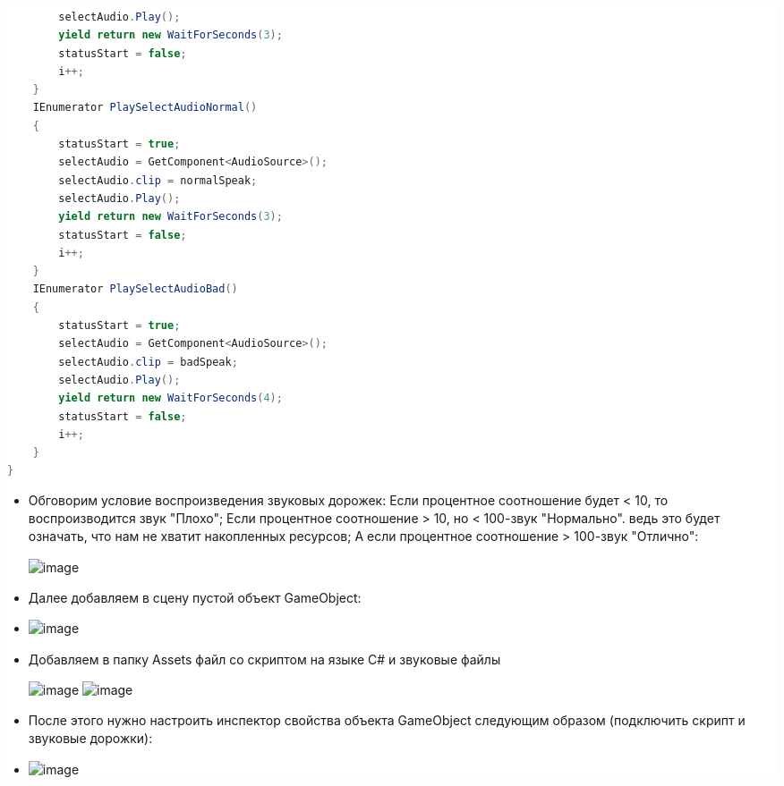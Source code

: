 ```C#
        selectAudio.Play();
        yield return new WaitForSeconds(3);
        statusStart = false;
        i++;
    }
    IEnumerator PlaySelectAudioNormal()
    {
        statusStart = true;
        selectAudio = GetComponent<AudioSource>();
        selectAudio.clip = normalSpeak;
        selectAudio.Play();
        yield return new WaitForSeconds(3);
        statusStart = false;
        i++;
    }
    IEnumerator PlaySelectAudioBad()
    {
        statusStart = true;
        selectAudio = GetComponent<AudioSource>();
        selectAudio.clip = badSpeak;
        selectAudio.Play();
        yield return new WaitForSeconds(4);
        statusStart = false;
        i++;
    }
}


```
- Обговорим условие воспроизведения звуковых дорожек:
  Если процентное соотношение будет < 10, то воспроизводится звук "Плохо"; Если процентное соотношение > 10, но < 100-звук "Нормально". ведь это будет означать, что нам не хватит накопленных ресурсов; А если процентное соотношение > 100-звук "Отлично":
  
  ![image](https://github.com/Yeager07/DA-in-GameDev-lab1/assets/127008112/87189841-4a8a-467b-b669-7a83bac64ba5)

- Далее добавляем в сцену пустой объект GameObject:
  
- ![image](https://github.com/Yeager07/DA-in-GameDev-lab1/assets/127008112/07138ce4-90a1-409b-bdba-c1eb106db1bc)

- Добавляем в папку Assets файл со скриптом на языке C# и звуковые файлы
  
  ![image](https://github.com/Yeager07/DA-in-GameDev-lab1/assets/127008112/18ca88db-1eec-41f6-a60a-f45aa8381a53)
  ![image](https://github.com/Yeager07/DA-in-GameDev-lab1/assets/127008112/f2380831-56e4-480e-83d3-cff933c65a32)


- После этого нужно настроить инспектор свойства объекта GameObject следующим образом (подключить скрипт и звуковые дорожки):
  
- ![image](https://github.com/Yeager07/DA-in-GameDev-lab1/assets/127008112/1559db52-edaf-4bbb-9bd9-aaa008fe0075)
  